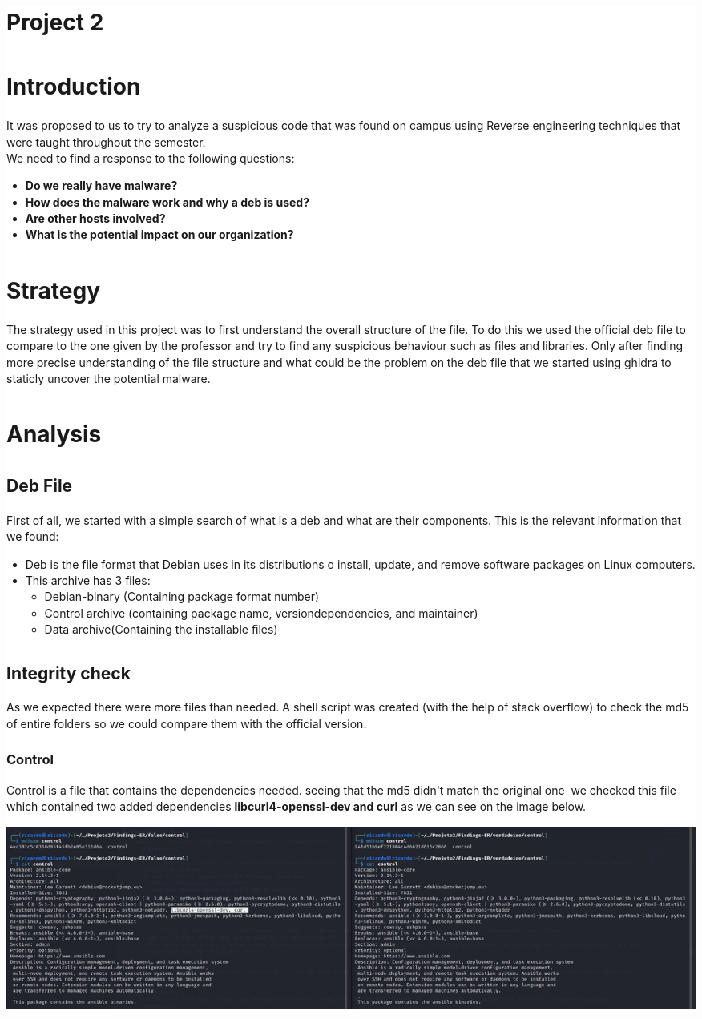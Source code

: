 # Project 2

# Introduction
It was proposed to us to try to analyze a suspicious code that was found on campus using Reverse engineering techniques that were taught throughout the semester. \
We need to find a response to the following questions:
- **Do we really have malware?**
- **How does the malware work and why a deb is used?**
- **Are other hosts involved?**
- **What is the potential impact on our organization?**

# Strategy

The strategy used in this project was to first understand the overall structure of the file. To do this we used the official deb file to compare to the one given by the professor and try to find any suspicious behaviour such as files and libraries. Only after finding more precise understanding of the file structure and what could be the problem on the deb file that we started using ghidra to staticly uncover the potential malware.

# Analysis
## Deb File
First of all, we started with a simple search of what is a deb and what are their components. This is the relevant information that we found:
- Deb is the file format that Debian uses in its distributions o install, update, and remove software packages on Linux computers.
- This archive has 3 files: 
    + Debian-binary (Containing package format number)
    + Control archive (containing package name, versiondependencies, and maintainer)
    + Data archive(Containing the installable files)

## Integrity check 
As we expected there were more files than needed. A shell script was created (with the help of stack overflow) to check the md5 of entire folders so we could compare them with the official version.

### Control
Control is a file that contains the dependencies needed. seeing that the md5 didn't match the original one  we checked this file which contained two added dependencies **libcurl4-openssl-dev and curl** as we can see on the image below.

![](img/image.png)
